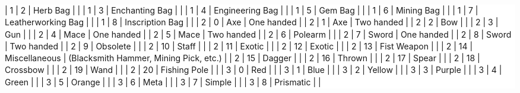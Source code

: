 | 1        | 2           | Herb Bag           |                                                       |
| 1        | 3           | Enchanting Bag     |                                                       |
| 1        | 4           | Engineering Bag    |                                                       |
| 1        | 5           | Gem Bag            |                                                       |
| 1        | 6           | Mining Bag         |                                                       |
| 1        | 7           | Leatherworking Bag |                                                       |
| 1        | 8           | Inscription Bag    |                                                       |
| 2        | 0           | Axe                | One handed                                            |
| 2        | 1           | Axe                | Two handed                                            |
| 2        | 2           | Bow                |                                                       |
| 2        | 3           | Gun                |                                                       |
| 2        | 4           | Mace               | One handed                                            |
| 2        | 5           | Mace               | Two handed                                            |
| 2        | 6           | Polearm            |                                                       |
| 2        | 7           | Sword              | One handed                                            |
| 2        | 8           | Sword              | Two handed                                            |
| 2        | 9           | Obsolete           |                                                       |
| 2        | 10          | Staff              |                                                       |
| 2        | 11          | Exotic             |                                                       |
| 2        | 12          | Exotic             |                                                       |
| 2        | 13          | Fist Weapon        |                                                       |
| 2        | 14          | Miscellaneous      | (Blacksmith Hammer, Mining Pick, etc.)                |
| 2        | 15          | Dagger             |                                                       |
| 2        | 16          | Thrown             |                                                       |
| 2        | 17          | Spear              |                                                       |
| 2        | 18          | Crossbow           |                                                       |
| 2        | 19          | Wand               |                                                       |
| 2        | 20          | Fishing Pole       |                                                       |
| 3        | 0           | Red                |                                                       |
| 3        | 1           | Blue               |                                                       |
| 3        | 2           | Yellow             |                                                       |
| 3        | 3           | Purple             |                                                       |
| 3        | 4           | Green              |                                                       |
| 3        | 5           | Orange             |                                                       |
| 3        | 6           | Meta               |                                                       |
| 3        | 7           | Simple             |                                                       |
| 3        | 8           | Prismatic          |                                                       |